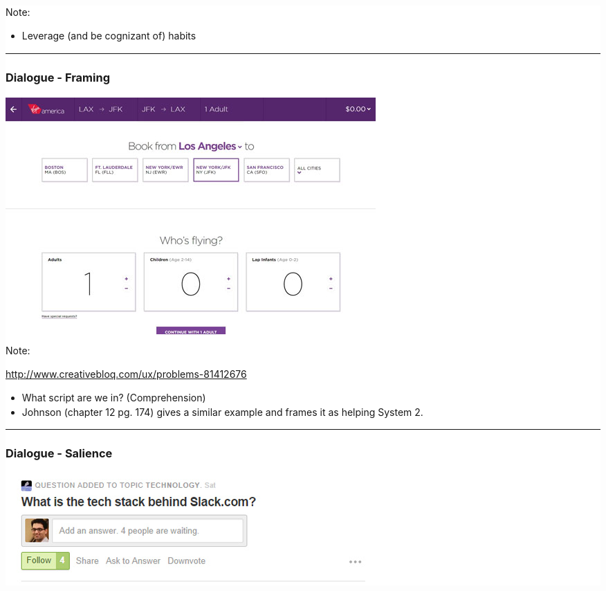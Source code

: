 Note:

- Leverage (and be cognizant of) habits

---

### Dialogue - Framing

<img src="images/framing-ui.png" align="center" width=“100%” height=“100%”>

Note:

http://www.creativebloq.com/ux/problems-81412676

- What script are we in? (Comprehension)
- Johnson (chapter 12 pg. 174) gives a similar example and frames it as helping System 2.

---

### Dialogue - Salience

<img src="images/focus-ui-1.jpg" align="center" width=“100%” height=“100%”>